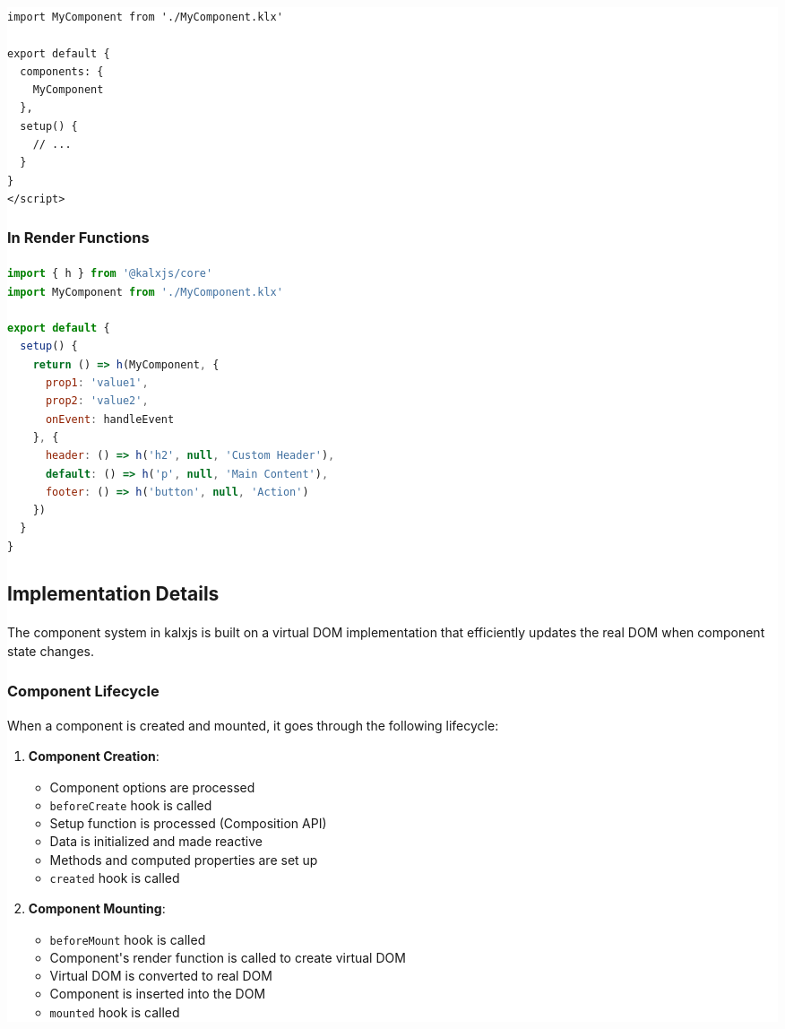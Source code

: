 ```klx
import MyComponent from './MyComponent.klx'

export default {
  components: {
    MyComponent
  },
  setup() {
    // ...
  }
}
</script>
```

### In Render Functions

```javascript
import { h } from '@kalxjs/core'
import MyComponent from './MyComponent.klx'

export default {
  setup() {
    return () => h(MyComponent, {
      prop1: 'value1',
      prop2: 'value2',
      onEvent: handleEvent
    }, {
      header: () => h('h2', null, 'Custom Header'),
      default: () => h('p', null, 'Main Content'),
      footer: () => h('button', null, 'Action')
    })
  }
}
```

## Implementation Details

The component system in kalxjs is built on a virtual DOM implementation that efficiently updates the real DOM when component state changes.

### Component Lifecycle

When a component is created and mounted, it goes through the following lifecycle:

1. **Component Creation**:
   - Component options are processed
   - `beforeCreate` hook is called
   - Setup function is processed (Composition API)
   - Data is initialized and made reactive
   - Methods and computed properties are set up
   - `created` hook is called

2. **Component Mounting**:
   - `beforeMount` hook is called
   - Component's render function is called to create virtual DOM
   - Virtual DOM is converted to real DOM
   - Component is inserted into the DOM
   - `mounted` hook is called
